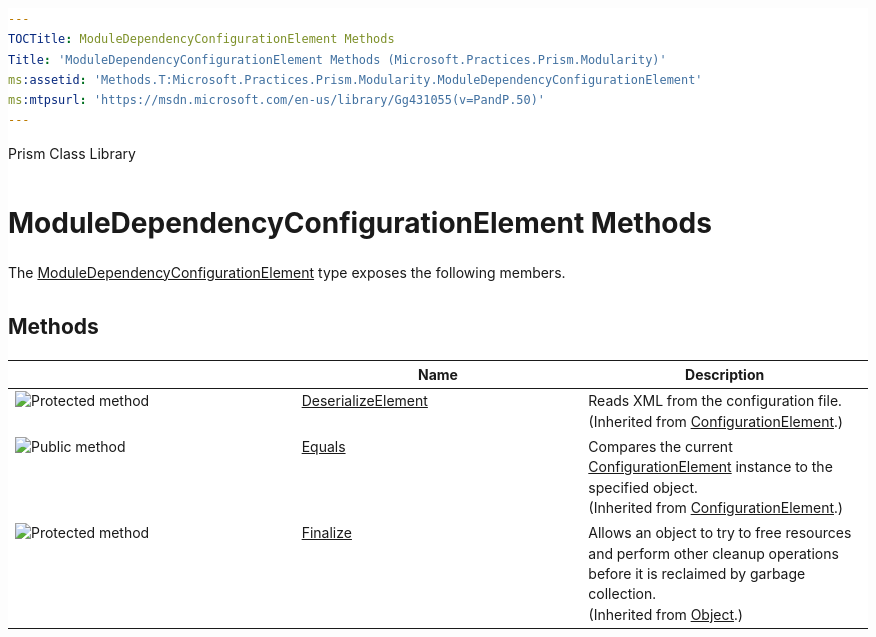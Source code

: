 ```yaml
---
TOCTitle: ModuleDependencyConfigurationElement Methods
Title: 'ModuleDependencyConfigurationElement Methods (Microsoft.Practices.Prism.Modularity)'
ms:assetid: 'Methods.T:Microsoft.Practices.Prism.Modularity.ModuleDependencyConfigurationElement'
ms:mtpsurl: 'https://msdn.microsoft.com/en-us/library/Gg431055(v=PandP.50)'
---
```


Prism Class Library

ModuleDependencyConfigurationElement Methods
============================================


The [ModuleDependencyConfigurationElement](https://msdn.microsoft.com/t:microsoft.practices.prism.modularity.moduledependencyconfigurationelement) type exposes the following members.

Methods
-------

<span id="methodTableToggle"></span>
<table>
<colgroup>
<col width="33%" />
<col width="33%" />
<col width="33%" />
</colgroup>
<thead>
<tr class="header">
<th> </th>
<th>Name</th>
<th>Description</th>
</tr>
</thead>
<tbody>
<tr class="odd">
<td><img src="https://msdn.microsoft.com/en-us/Gg431055.protmethod(en-us,PandP.50).gif" title="Protected method" /></td>
<td><a href="http://msdn2.microsoft.com/en-us/library/ms134126">DeserializeElement</a></td>
<td><div class="summary">
Reads XML from the configuration file.
</div>
(Inherited from <a href="http://msdn2.microsoft.com/en-us/library/kyx77cz3">ConfigurationElement</a>.)</td>
</tr>
<tr class="even">
<td><img src="https://msdn.microsoft.com/en-us/Gg431055.pubmethod(en-us,PandP.50).gif" title="Public method" /></td>
<td><a href="http://msdn2.microsoft.com/en-us/library/cy9e8hzc">Equals</a></td>
<td><div class="summary">
Compares the current <a href="http://msdn2.microsoft.com/en-us/library/kyx77cz3">ConfigurationElement</a> instance to the specified object.
</div>
(Inherited from <a href="http://msdn2.microsoft.com/en-us/library/kyx77cz3">ConfigurationElement</a>.)</td>
</tr>
<tr class="odd">
<td><img src="https://msdn.microsoft.com/en-us/Gg431055.protmethod(en-us,PandP.50).gif" title="Protected method" /></td>
<td><a href="http://msdn2.microsoft.com/en-us/library/4k87zsw7">Finalize</a></td>
<td><div class="summary">
Allows an object to try to free resources and perform other cleanup operations before it is reclaimed by garbage collection.
</div>
(Inherited from <a href="http://msdn2.microsoft.com/en-us/library/e5kfa45b">Object</a>.)</td>
</tr>